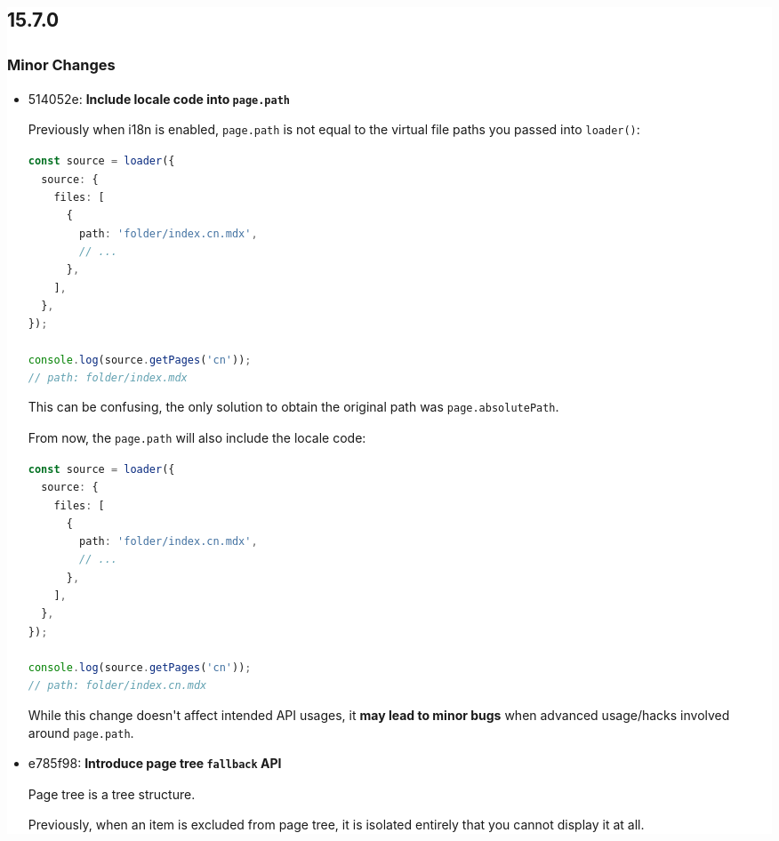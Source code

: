 ## 15.7.0

### Minor Changes

- 514052e: **Include locale code into `page.path`**

  Previously when i18n is enabled, `page.path` is not equal to the virtual file paths you passed into `loader()`:

  ```ts
  const source = loader({
    source: {
      files: [
        {
          path: 'folder/index.cn.mdx',
          // ...
        },
      ],
    },
  });

  console.log(source.getPages('cn'));
  // path: folder/index.mdx
  ```

  This can be confusing, the only solution to obtain the original path was `page.absolutePath`.

  From now, the `page.path` will also include the locale code:

  ```ts
  const source = loader({
    source: {
      files: [
        {
          path: 'folder/index.cn.mdx',
          // ...
        },
      ],
    },
  });

  console.log(source.getPages('cn'));
  // path: folder/index.cn.mdx
  ```

  While this change doesn't affect intended API usages, it **may lead to minor bugs** when advanced usage/hacks involved around `page.path`.

- e785f98: **Introduce page tree `fallback` API**

  Page tree is a tree structure.

  Previously, when an item is excluded from page tree, it is isolated entirely that you cannot display it at all.
